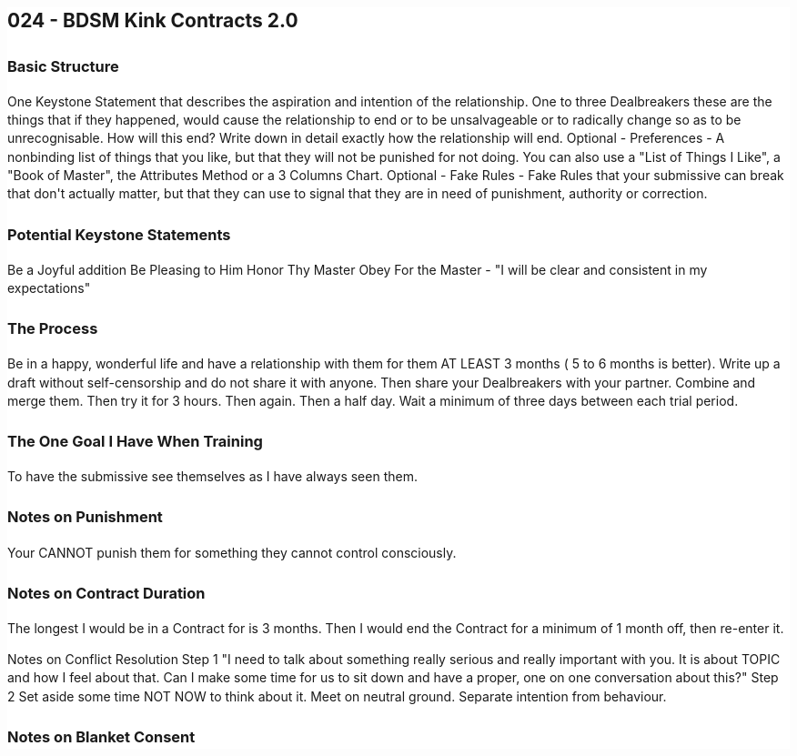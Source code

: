## 024 - BDSM Kink Contracts 2.0

### Basic Structure

One Keystone Statement that describes the aspiration and intention of the relationship.
One to three Dealbreakers these are the things that if they happened, would cause the relationship to end or to be unsalvageable or to radically change so as to be unrecognisable.
How will this end? Write down in detail exactly how the relationship will end.
Optional - Preferences - A nonbinding list of things that you like, but that they will not be punished for not doing. You can also use a "List of Things I Like", a "Book of Master", the Attributes Method or a 3 Columns Chart.
Optional - Fake Rules - Fake Rules that your submissive can break that don't actually matter, but that they can use to signal that they are in need of punishment, authority or correction.

### Potential Keystone Statements

Be a Joyful addition
Be Pleasing to Him
Honor Thy Master
Obey
For the Master - "I will be clear and consistent in my expectations"

### The Process

Be in a happy, wonderful life and have a relationship with them for them AT LEAST 3 months ( 5 to 6 months is better).
Write up a draft without self-censorship and do not share it with anyone. Then share your Dealbreakers with your partner. Combine and merge them.
Then try it for 3 hours. Then again. Then a half day. Wait a minimum of three days between each trial period.

### The One Goal I Have When Training

To have the submissive see themselves as I have always seen them.

### Notes on Punishment

Your CANNOT punish them for something they cannot control consciously.

### Notes on Contract Duration

The longest I would be in a Contract for is 3 months. Then I would end the Contract for a minimum of 1 month off, then re-enter it.

Notes on Conflict Resolution
Step 1 "I need to talk about something really serious and really important with you. It is about TOPIC and how I feel about that. Can I make some time for us to sit down and have a proper, one on one conversation about this?"
Step 2  Set aside some time NOT NOW to think about it. Meet on neutral ground. Separate intention from behaviour.

### Notes on Blanket Consent
